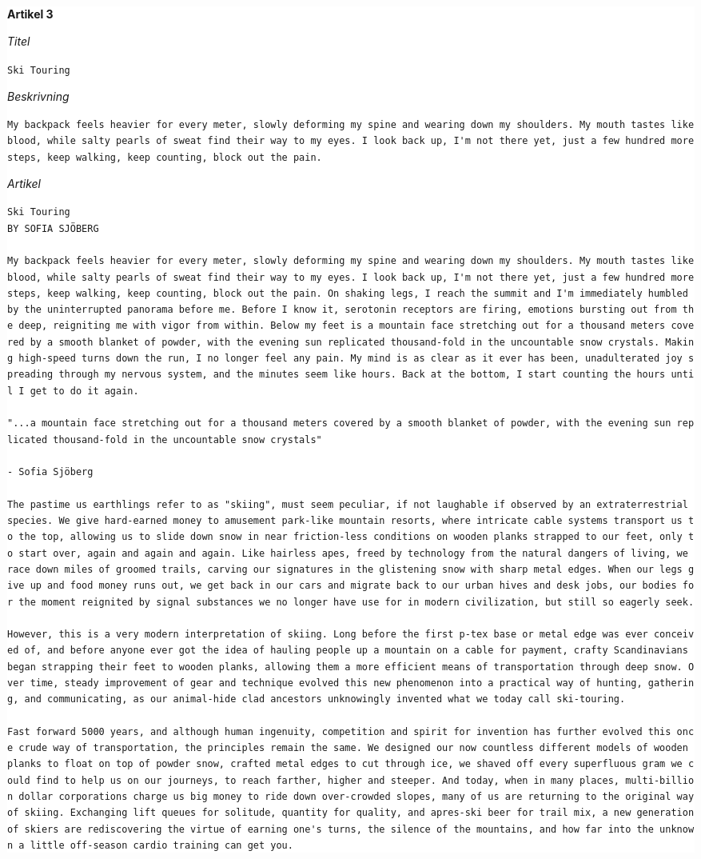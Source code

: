    __Artikel 3__

   _Titel_

   ```text
   Ski Touring
   ```

   _Beskrivning_

   ```text
   My backpack feels heavier for every meter, slowly deforming my spine and wearing down my shoulders. My mouth tastes like blood, while salty pearls of sweat find their way to my eyes. I look back up, I'm not there yet, just a few hundred more steps, keep walking, keep counting, block out the pain.
   ```

   _Artikel_

   ```text
   Ski Touring
   BY SOFIA SJÖBERG
   
   My backpack feels heavier for every meter, slowly deforming my spine and wearing down my shoulders. My mouth tastes like blood, while salty pearls of sweat find their way to my eyes. I look back up, I'm not there yet, just a few hundred more steps, keep walking, keep counting, block out the pain. On shaking legs, I reach the summit and I'm immediately humbled by the uninterrupted panorama before me. Before I know it, serotonin receptors are firing, emotions bursting out from the deep, reigniting me with vigor from within. Below my feet is a mountain face stretching out for a thousand meters covered by a smooth blanket of powder, with the evening sun replicated thousand-fold in the uncountable snow crystals. Making high-speed turns down the run, I no longer feel any pain. My mind is as clear as it ever has been, unadulterated joy spreading through my nervous system, and the minutes seem like hours. Back at the bottom, I start counting the hours until I get to do it again.
   
   "...a mountain face stretching out for a thousand meters covered by a smooth blanket of powder, with the evening sun replicated thousand-fold in the uncountable snow crystals"
   
   - Sofia Sjöberg
   
   The pastime us earthlings refer to as "skiing", must seem peculiar, if not laughable if observed by an extraterrestrial species. We give hard-earned money to amusement park-like mountain resorts, where intricate cable systems transport us to the top, allowing us to slide down snow in near friction-less conditions on wooden planks strapped to our feet, only to start over, again and again and again. Like hairless apes, freed by technology from the natural dangers of living, we race down miles of groomed trails, carving our signatures in the glistening snow with sharp metal edges. When our legs give up and food money runs out, we get back in our cars and migrate back to our urban hives and desk jobs, our bodies for the moment reignited by signal substances we no longer have use for in modern civilization, but still so eagerly seek.
   
   However, this is a very modern interpretation of skiing. Long before the first p-tex base or metal edge was ever conceived of, and before anyone ever got the idea of hauling people up a mountain on a cable for payment, crafty Scandinavians began strapping their feet to wooden planks, allowing them a more efficient means of transportation through deep snow. Over time, steady improvement of gear and technique evolved this new phenomenon into a practical way of hunting, gathering, and communicating, as our animal-hide clad ancestors unknowingly invented what we today call ski-touring.
   
   Fast forward 5000 years, and although human ingenuity, competition and spirit for invention has further evolved this once crude way of transportation, the principles remain the same. We designed our now countless different models of wooden planks to float on top of powder snow, crafted metal edges to cut through ice, we shaved off every superfluous gram we could find to help us on our journeys, to reach farther, higher and steeper. And today, when in many places, multi-billion dollar corporations charge us big money to ride down over-crowded slopes, many of us are returning to the original way of skiing. Exchanging lift queues for solitude, quantity for quality, and apres-ski beer for trail mix, a new generation of skiers are rediscovering the virtue of earning one's turns, the silence of the mountains, and how far into the unknown a little off-season cardio training can get you.
   ```
